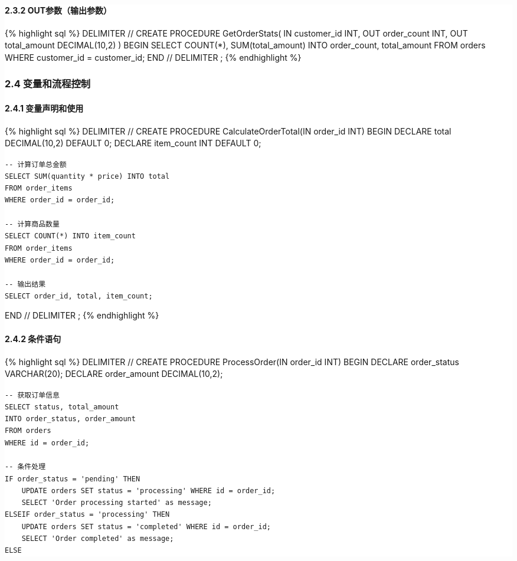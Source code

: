 #### 2.3.2 OUT参数（输出参数）
{% highlight sql %}
DELIMITER //
CREATE PROCEDURE GetOrderStats(
    IN customer_id INT,
    OUT order_count INT,
    OUT total_amount DECIMAL(10,2)
)
BEGIN
    SELECT COUNT(*), SUM(total_amount)
    INTO order_count, total_amount
    FROM orders
    WHERE customer_id = customer_id;
END //
DELIMITER ;
{% endhighlight %}

### 2.4 变量和流程控制

#### 2.4.1 变量声明和使用
{% highlight sql %}
DELIMITER //
CREATE PROCEDURE CalculateOrderTotal(IN order_id INT)
BEGIN
    DECLARE total DECIMAL(10,2) DEFAULT 0;
    DECLARE item_count INT DEFAULT 0;
    
    -- 计算订单总金额
    SELECT SUM(quantity * price) INTO total
    FROM order_items
    WHERE order_id = order_id;
    
    -- 计算商品数量
    SELECT COUNT(*) INTO item_count
    FROM order_items
    WHERE order_id = order_id;
    
    -- 输出结果
    SELECT order_id, total, item_count;
END //
DELIMITER ;
{% endhighlight %}

#### 2.4.2 条件语句
{% highlight sql %}
DELIMITER //
CREATE PROCEDURE ProcessOrder(IN order_id INT)
BEGIN
    DECLARE order_status VARCHAR(20);
    DECLARE order_amount DECIMAL(10,2);
    
    -- 获取订单信息
    SELECT status, total_amount 
    INTO order_status, order_amount
    FROM orders 
    WHERE id = order_id;
    
    -- 条件处理
    IF order_status = 'pending' THEN
        UPDATE orders SET status = 'processing' WHERE id = order_id;
        SELECT 'Order processing started' as message;
    ELSEIF order_status = 'processing' THEN
        UPDATE orders SET status = 'completed' WHERE id = order_id;
        SELECT 'Order completed' as message;
    ELSE